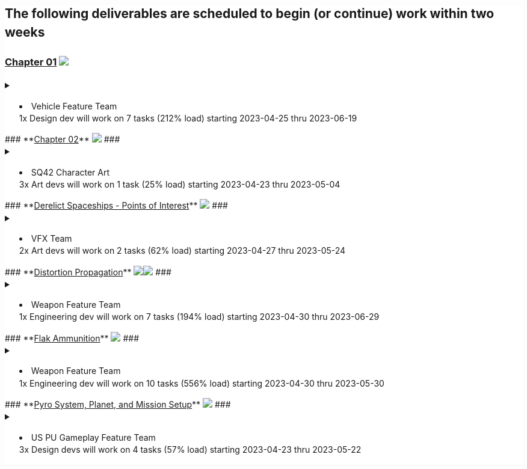## The following deliverables are scheduled to begin (or continue) work within two weeks ##  
  
### **<a href="https://robertsspaceindustries.com/roadmap/progress-tracker/deliverables/p6q8plpm8dovk" target="_blank">Chapter 01</a>** <span><img src="https://robertsspaceindustries.com/media/z2vo2a613vja6r/source/Squadron42_White_Reserved_Transparent.png"/></span> ###  
<details><summary><ul><li>Vehicle Feature Team <br/>
1x Design dev will work on 7 tasks (212% load) starting 2023-04-25 thru 2023-06-19<br/>
</li></ul></summary></details>  
### **<a href="https://robertsspaceindustries.com/roadmap/progress-tracker/deliverables/4g1yehlr65pfm" target="_blank">Chapter 02</a>** <span><img src="https://robertsspaceindustries.com/media/z2vo2a613vja6r/source/Squadron42_White_Reserved_Transparent.png"/></span> ###  
<details><summary><ul><li>SQ42 Character Art <br/>
3x Art devs will work on 1 task (25% load) starting 2023-04-23 thru 2023-05-04<br/>
</li></ul></summary></details>  
### **<a href="https://robertsspaceindustries.com/roadmap/progress-tracker/deliverables/gc9nco1v95l85" target="_blank">Derelict Spaceships - Points of Interest</a>** <span><img src="https://robertsspaceindustries.com/media/b9ka4ohfxyb1kr/source/StarCitizen_Square_LargeTrademark_White_Transparent.png"/></span> ###  
<details><summary><ul><li>VFX Team <br/>
2x Art devs will work on 2 tasks (62% load) starting 2023-04-27 thru 2023-05-24<br/>
</li></ul></summary></details>  
### **<a href="https://robertsspaceindustries.com/roadmap/progress-tracker/deliverables/24jt38flf0toi" target="_blank">Distortion Propagation</a>** <span><img src="https://robertsspaceindustries.com/media/b9ka4ohfxyb1kr/source/StarCitizen_Square_LargeTrademark_White_Transparent.png"/></span><span><img src="https://robertsspaceindustries.com/media/z2vo2a613vja6r/source/Squadron42_White_Reserved_Transparent.png"/></span> ###  
<details><summary><ul><li>Weapon Feature Team <br/>
1x Engineering dev will work on 7 tasks (194% load) starting 2023-04-30 thru 2023-06-29<br/>
</li></ul></summary></details>  
### **<a href="https://robertsspaceindustries.com/roadmap/progress-tracker/deliverables/hmhfouy6flk5j" target="_blank">Flak Ammunition</a>** <span><img src="https://robertsspaceindustries.com/media/b9ka4ohfxyb1kr/source/StarCitizen_Square_LargeTrademark_White_Transparent.png"/></span> ###  
<details><summary><ul><li>Weapon Feature Team <br/>
1x Engineering dev will work on 10 tasks (556% load) starting 2023-04-30 thru 2023-05-30<br/>
</li></ul></summary></details>  
### **<a href="https://robertsspaceindustries.com/roadmap/progress-tracker/deliverables/zyh810y2atgf6" target="_blank">Pyro System, Planet, and Mission Setup</a>** <span><img src="https://robertsspaceindustries.com/media/b9ka4ohfxyb1kr/source/StarCitizen_Square_LargeTrademark_White_Transparent.png"/></span> ###  
<details><summary><ul><li>US PU Gameplay Feature Team <br/>
3x Design devs will work on 4 tasks (57% load) starting 2023-04-23 thru 2023-05-22<br/>
</li></ul></summary></details>
